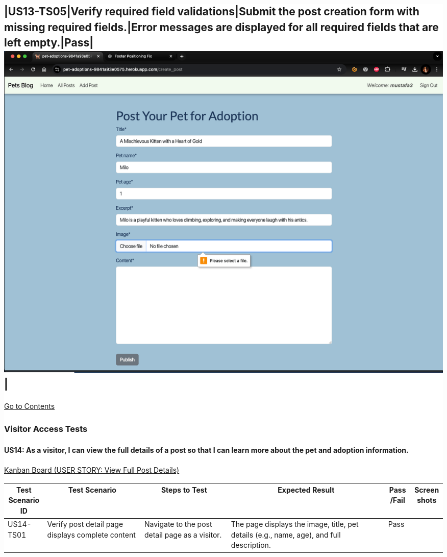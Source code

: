 |US13-TS05|Verify required field validations|Submit the post creation form with missing required fields.|Error messages are displayed for all required fields that are left empty.|Pass|  ![Screenshot](readme_assets/images/manual_testing/US13-TS05.png) |
---

[Go to Contents](#contents)


### Visitor Access Tests

#### US14: As a visitor, I can view the full details of a post so that I can learn more about the pet and adoption information.

[Kanban Board (USER STORY: View Full Post Details)](https://github.com/users/Mustafa-Vienna/projects/6/views/1?pane=issue&itemId=86662400&issue=Mustafa-Vienna%7CPetAdoption%7C18)

| **Test Scenario ID** | **Test Scenario**  | **Steps to Test** | **Expected Result** | **Pass/Fail** | **Screenshots** |
|----------------------|--------------------|-------------------|---------------------|---------------|-----------------|
|US14-TS01|Verify post detail page displays complete content|Navigate to the post detail page as a visitor.|The page displays the image, title, pet details (e.g., name, age), and full description.|Pass|